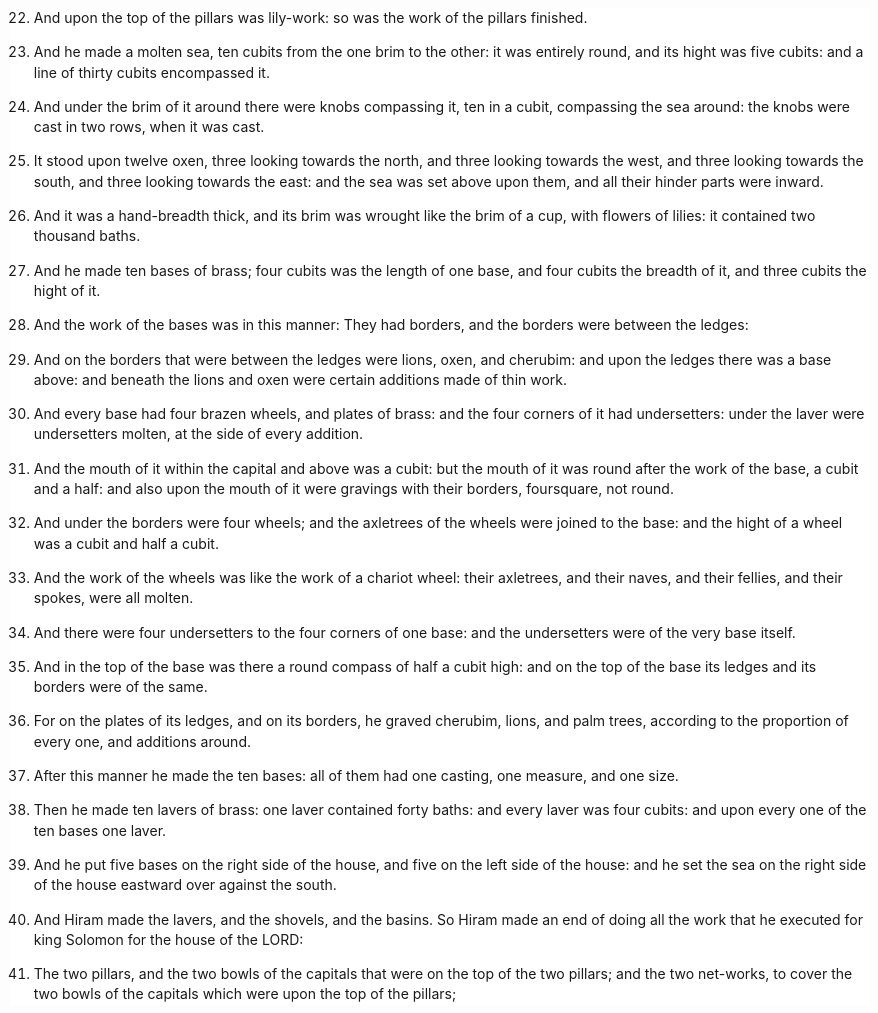 22. And upon the top of the pillars was lily-work: so was the work of the pillars finished.

23. And he made a molten sea, ten cubits from the one brim to the other: it was entirely round, and its hight was five cubits: and a line of thirty cubits encompassed it.

24. And under the brim of it around there were knobs compassing it, ten in a cubit, compassing the sea around: the knobs were cast in two rows, when it was cast.

25. It stood upon twelve oxen, three looking towards the north, and three looking towards the west, and three looking towards the south, and three looking towards the east: and the sea was set above upon them, and all their hinder parts were inward.

26. And it was a hand-breadth thick, and its brim was wrought like the brim of a cup, with flowers of lilies: it contained two thousand baths.

27. And he made ten bases of brass; four cubits was the length of one base, and four cubits the breadth of it, and three cubits the hight of it.

28. And the work of the bases was in this manner: They had borders, and the borders were between the ledges:

29. And on the borders that were between the ledges were lions, oxen, and cherubim: and upon the ledges there was a base above: and beneath the lions and oxen were certain additions made of thin work.

30. And every base had four brazen wheels, and plates of brass: and the four corners of it had undersetters: under the laver were undersetters molten, at the side of every addition.

31. And the mouth of it within the capital and above was a cubit: but the mouth of it was round after the work of the base, a cubit and a half: and also upon the mouth of it were gravings with their borders, foursquare, not round.

32. And under the borders were four wheels; and the axletrees of the wheels were joined to the base: and the hight of a wheel was a cubit and half a cubit.

33. And the work of the wheels was like the work of a chariot wheel: their axletrees, and their naves, and their fellies, and their spokes, were all molten.

34. And there were four undersetters to the four corners of one base: and the undersetters were of the very base itself.

35. And in the top of the base was there a round compass of half a cubit high: and on the top of the base its ledges and its borders were of the same.

36. For on the plates of its ledges, and on its borders, he graved cherubim, lions, and palm trees, according to the proportion of every one, and additions around.

37. After this manner he made the ten bases: all of them had one casting, one measure, and one size.

38. Then he made ten lavers of brass: one laver contained forty baths: and every laver was four cubits: and upon every one of the ten bases one laver.

39. And he put five bases on the right side of the house, and five on the left side of the house: and he set the sea on the right side of the house eastward over against the south.

40. And Hiram made the lavers, and the shovels, and the basins. So Hiram made an end of doing all the work that he executed for king Solomon for the house of the LORD:

41. The two pillars, and the two bowls of the capitals that were on the top of the two pillars; and the two net-works, to cover the two bowls of the capitals which were upon the top of the pillars;
